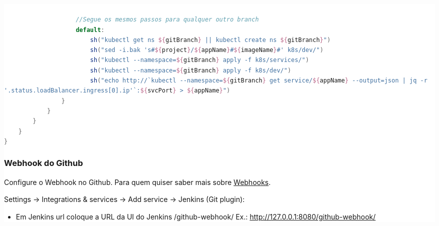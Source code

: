 ```groovy

                    //Segue os mesmos passos para qualquer outro branch
                    default:
                        sh("kubectl get ns ${gitBranch} || kubectl create ns ${gitBranch}")
                        sh("sed -i.bak 's#${project}/${appName}#${imageName}#' k8s/dev/")
                        sh("kubectl --namespace=${gitBranch} apply -f k8s/services/")
                        sh("kubectl --namespace=${gitBranch} apply -f k8s/dev/")
                        sh("echo http://`kubectl --namespace=${gitBranch} get service/${appName} --output=json | jq -r '.status.loadBalancer.ingress[0].ip'`:${svcPort} > ${appName}")
                }
            }
        }
    }
}
```

### Webhook do Github

Configure o Webhook no Github. Para quem quiser saber mais sobre [Webhooks](https://developer.github.com/webhooks/).

Settings -> Integrations & services -> Add service -> Jenkins (Git plugin):

* Em Jenkins url coloque a URL da UI do Jenkins /github-webhook/
  Ex.: http://127.0.0.1:8080/github-webhook/
